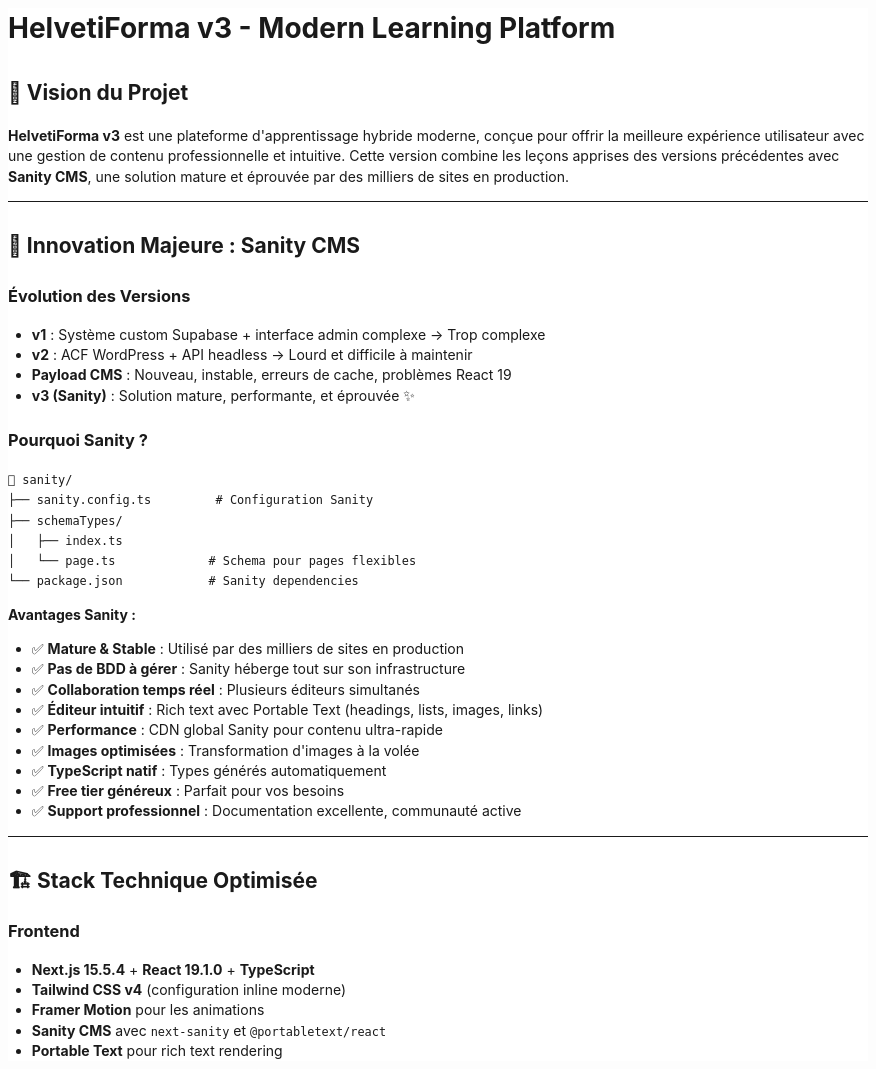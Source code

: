 # HelvetiForma v3 - Modern Learning Platform

## 🎯 Vision du Projet

**HelvetiForma v3** est une plateforme d'apprentissage hybride moderne, conçue pour offrir la meilleure expérience utilisateur avec une gestion de contenu professionnelle et intuitive. Cette version combine les leçons apprises des versions précédentes avec **Sanity CMS**, une solution mature et éprouvée par des milliers de sites en production.

---

## 🚀 Innovation Majeure : Sanity CMS

### Évolution des Versions
- **v1** : Système custom Supabase + interface admin complexe → Trop complexe
- **v2** : ACF WordPress + API headless → Lourd et difficile à maintenir
- **Payload CMS** : Nouveau, instable, erreurs de cache, problèmes React 19
- **v3 (Sanity)** : Solution mature, performante, et éprouvée ✨

### Pourquoi Sanity ?
```
📁 sanity/
├── sanity.config.ts         # Configuration Sanity
├── schemaTypes/
│   ├── index.ts
│   └── page.ts             # Schema pour pages flexibles
└── package.json            # Sanity dependencies
```

**Avantages Sanity :**
- ✅ **Mature & Stable** : Utilisé par des milliers de sites en production
- ✅ **Pas de BDD à gérer** : Sanity héberge tout sur son infrastructure
- ✅ **Collaboration temps réel** : Plusieurs éditeurs simultanés
- ✅ **Éditeur intuitif** : Rich text avec Portable Text (headings, lists, images, links)
- ✅ **Performance** : CDN global Sanity pour contenu ultra-rapide
- ✅ **Images optimisées** : Transformation d'images à la volée
- ✅ **TypeScript natif** : Types générés automatiquement
- ✅ **Free tier généreux** : Parfait pour vos besoins
- ✅ **Support professionnel** : Documentation excellente, communauté active

---

## 🏗️ Stack Technique Optimisée

### Frontend
- **Next.js 15.5.4** + **React 19.1.0** + **TypeScript**
- **Tailwind CSS v4** (configuration inline moderne)
- **Framer Motion** pour les animations
- **Sanity CMS** avec `next-sanity` et `@portabletext/react`
- **Portable Text** pour rich text rendering
